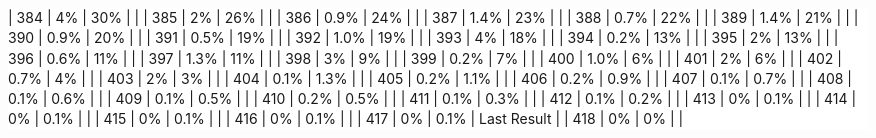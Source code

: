 | 384 | 4% | 30% |  |
| 385 | 2% | 26% |  |
| 386 | 0.9% | 24% |  |
| 387 | 1.4% | 23% |  |
| 388 | 0.7% | 22% |  |
| 389 | 1.4% | 21% |  |
| 390 | 0.9% | 20% |  |
| 391 | 0.5% | 19% |  |
| 392 | 1.0% | 19% |  |
| 393 | 4% | 18% |  |
| 394 | 0.2% | 13% |  |
| 395 | 2% | 13% |  |
| 396 | 0.6% | 11% |  |
| 397 | 1.3% | 11% |  |
| 398 | 3% | 9% |  |
| 399 | 0.2% | 7% |  |
| 400 | 1.0% | 6% |  |
| 401 | 2% | 6% |  |
| 402 | 0.7% | 4% |  |
| 403 | 2% | 3% |  |
| 404 | 0.1% | 1.3% |  |
| 405 | 0.2% | 1.1% |  |
| 406 | 0.2% | 0.9% |  |
| 407 | 0.1% | 0.7% |  |
| 408 | 0.1% | 0.6% |  |
| 409 | 0.1% | 0.5% |  |
| 410 | 0.2% | 0.5% |  |
| 411 | 0.1% | 0.3% |  |
| 412 | 0.1% | 0.2% |  |
| 413 | 0% | 0.1% |  |
| 414 | 0% | 0.1% |  |
| 415 | 0% | 0.1% |  |
| 416 | 0% | 0.1% |  |
| 417 | 0% | 0.1% | Last Result |
| 418 | 0% | 0% |  |
